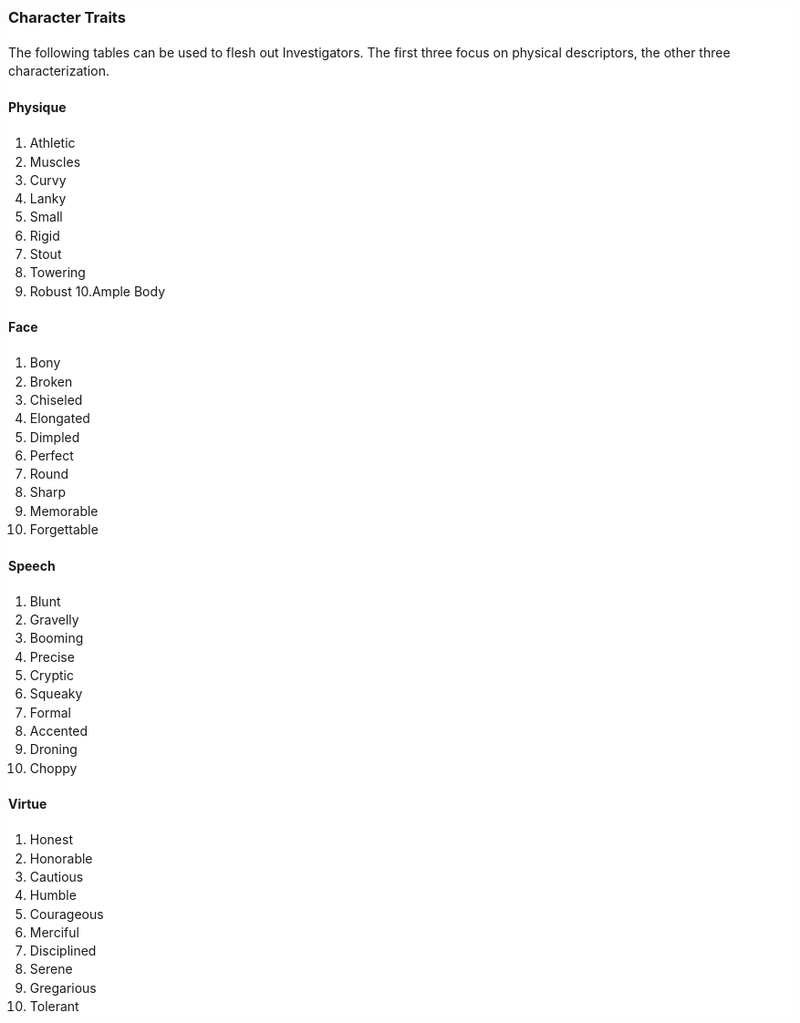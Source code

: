 
### Character Traits
The following tables can be used to flesh out Investigators. The first three focus on physical descriptors, the other three characterization.

#### Physique
1. Athletic
2. Muscles
3. Curvy
4. Lanky
5. Small
6. Rigid
7. Stout
8. Towering
9. Robust
10.Ample Body

#### Face
1. Bony
2. Broken
3.    Chiseled
4. Elongated
5. Dimpled
6. Perfect
7. Round
8. Sharp
9. Memorable
10. Forgettable

#### Speech
1. Blunt
2. Gravelly
3. Booming
4. Precise
5. Cryptic
6. Squeaky
7. Formal
8. Accented
9. Droning
10. Choppy

#### Virtue
1. Honest
2. Honorable
3. Cautious
4. Humble
5. Courageous
6. Merciful
7. Disciplined
8. Serene
9. Gregarious
10. Tolerant
